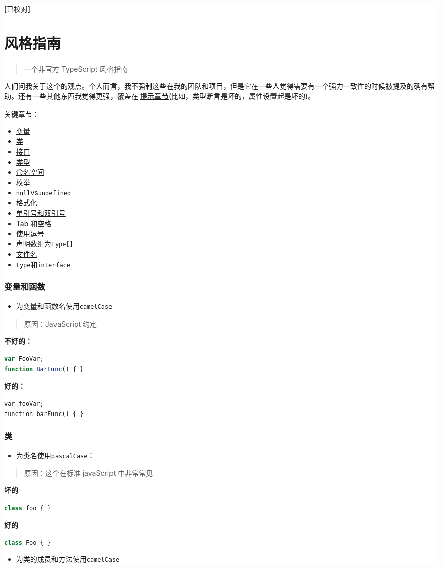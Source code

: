 [已校对]
# 风格指南

> 一个非官方 TypeScript 风格指南

人们问我关于这个的观点。个人而言，我不强制这些在我的团队和项目，但是它在一些人觉得需要有一个强力一致性的时候被提及的确有帮助。还有一些其他东西我觉得更强，覆盖在 [提示章节](https://basarat.gitbook.io/typescript/main-1)(比如，类型断言是坏的，属性设置起是坏的)。

关键章节：
- [变量](https://basarat.gitbook.io/typescript/styleguide#variable-and-function)
- [类](https://basarat.gitbook.io/typescript/styleguide#class)
- [接口](https://basarat.gitbook.io/typescript/styleguide#interface)
- [类型](https://basarat.gitbook.io/typescript/styleguide#type)
- [命名空间](https://basarat.gitbook.io/typescript/styleguide#namespace)
- [枚举](https://basarat.gitbook.io/typescript/styleguide#enum)
- [`null`vs`undefined`](https://basarat.gitbook.io/typescript/styleguide#null-vs-undefined)
- [格式化](https://basarat.gitbook.io/typescript/styleguide#formatting)
- [单引号和双引号](https://basarat.gitbook.io/typescript/styleguide#quotes)
- [Tab 和空格](https://basarat.gitbook.io/typescript/styleguide#spaces)
- [使用逗号](https://basarat.gitbook.io/typescript/styleguide#semicolons)
- [声明数组为`Type[]`](https://basarat.gitbook.io/typescript/styleguide#array)
- [文件名](https://basarat.gitbook.io/typescript/styleguide#filename)
- [`type`和`interface`](https://basarat.gitbook.io/typescript/styleguide#type-vs-interface)

### 变量和函数

- 为变量和函数名使用`camelCase`

> 原因：JavaScript 约定

**不好的：**
```ts
var FooVar;
function BarFunc() { }
```
**好的：**
```
var fooVar;
function barFunc() { }
```

### 类
- 为类名使用`pascalCase`：

> 原因：这个在标准 javaScript 中非常常见

**坏的**
```ts
class foo { }
```
**好的**
```ts
class Foo { }
```
- 为类的成员和方法使用`camelCase`

